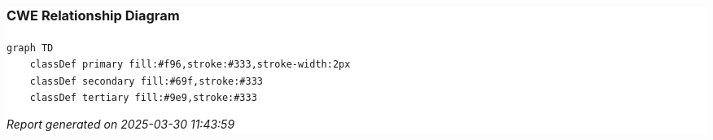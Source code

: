 

### CWE Relationship Diagram

```mermaid
graph TD
    classDef primary fill:#f96,stroke:#333,stroke-width:2px
    classDef secondary fill:#69f,stroke:#333
    classDef tertiary fill:#9e9,stroke:#333
```



*Report generated on 2025-03-30 11:43:59*
